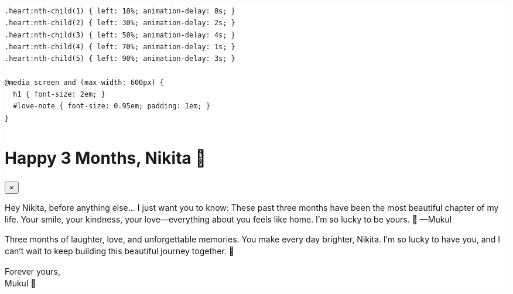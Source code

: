     .heart:nth-child(1) { left: 10%; animation-delay: 0s; }
    .heart:nth-child(2) { left: 30%; animation-delay: 2s; }
    .heart:nth-child(3) { left: 50%; animation-delay: 4s; }
    .heart:nth-child(4) { left: 70%; animation-delay: 1s; }
    .heart:nth-child(5) { left: 90%; animation-delay: 3s; }

    @media screen and (max-width: 600px) {
      h1 { font-size: 2em; }
      #love-note { font-size: 0.95em; padding: 1em; }
    }
  </style>
</head>
<body>
  <h1>Happy 3 Months, Nikita 💖</h1>

 


  <div id="love-note">
    <button id="close-note">×</button>
    <p>
      Hey Nikita, before anything else... I just want you to know:  
      These past three months have been the most beautiful chapter of my life.  
      Your smile, your kindness, your love—everything about you feels like home.  
      I’m so lucky to be yours. 💖  
      —Mukul
    </p>
  </div>

 <p>
    Three months of laughter, love, and unforgettable memories. You make every day brighter, Nikita. I’m so lucky to have you, and I can’t wait to keep building this beautiful journey together. 💫
  </p>

  <footer>
    Forever yours,<br />
    Mukul 💌
  </footer>

  
  <div class="heart"></div>
  <div class="heart"></div>
  <div class="heart"></div>
  <div class="heart"></div>
  <div class="heart"></div>

  
  <script>
    document.getElementById("close-note").addEventListener("click", function(e) {
      const sparkle = document.createElement("div");
      sparkle.className = "sparkle";
      sparkle.style.left = e.clientX + "px";
      sparkle.style.top = e.clientY + "px";
      document.body.appendChild(sparkle);
      setTimeout(() => sparkle.remove(), 800);
      document.getElementById("love-note").style.display = "none";
    });
  </script>
</body>
</html>
